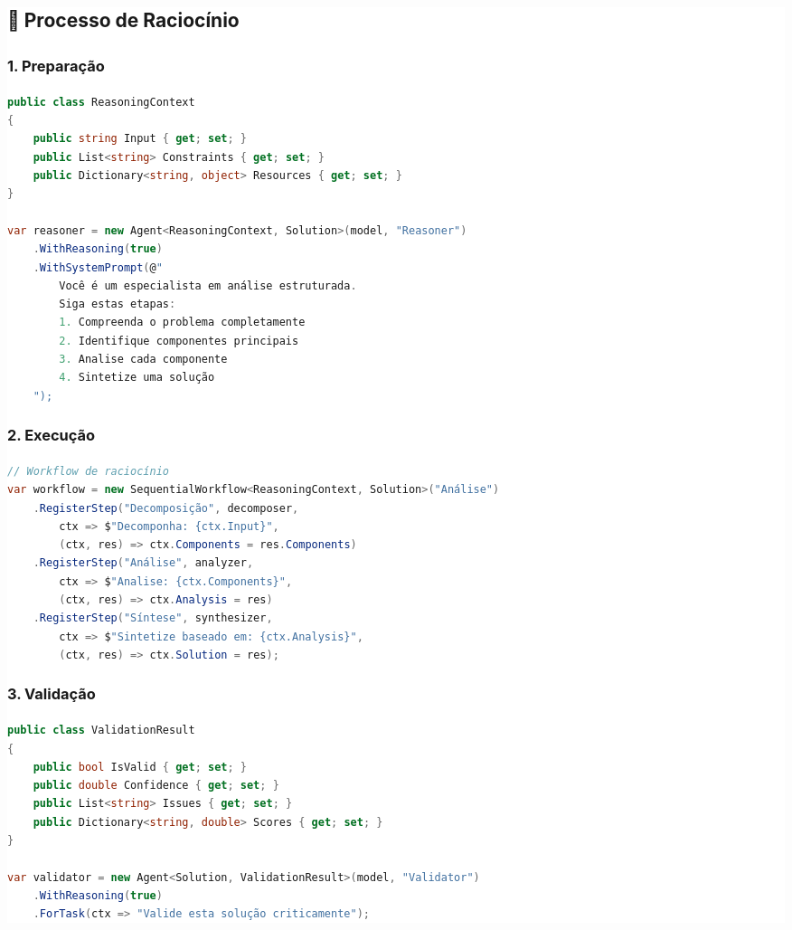## 🔄 Processo de Raciocínio

### 1. Preparação
```csharp
public class ReasoningContext
{
    public string Input { get; set; }
    public List<string> Constraints { get; set; }
    public Dictionary<string, object> Resources { get; set; }
}

var reasoner = new Agent<ReasoningContext, Solution>(model, "Reasoner")
    .WithReasoning(true)
    .WithSystemPrompt(@"
        Você é um especialista em análise estruturada.
        Siga estas etapas:
        1. Compreenda o problema completamente
        2. Identifique componentes principais
        3. Analise cada componente
        4. Sintetize uma solução
    ");
```

### 2. Execução
```csharp
// Workflow de raciocínio
var workflow = new SequentialWorkflow<ReasoningContext, Solution>("Análise")
    .RegisterStep("Decomposição", decomposer,
        ctx => $"Decomponha: {ctx.Input}",
        (ctx, res) => ctx.Components = res.Components)
    .RegisterStep("Análise", analyzer,
        ctx => $"Analise: {ctx.Components}",
        (ctx, res) => ctx.Analysis = res)
    .RegisterStep("Síntese", synthesizer,
        ctx => $"Sintetize baseado em: {ctx.Analysis}",
        (ctx, res) => ctx.Solution = res);
```

### 3. Validação
```csharp
public class ValidationResult
{
    public bool IsValid { get; set; }
    public double Confidence { get; set; }
    public List<string> Issues { get; set; }
    public Dictionary<string, double> Scores { get; set; }
}

var validator = new Agent<Solution, ValidationResult>(model, "Validator")
    .WithReasoning(true)
    .ForTask(ctx => "Valide esta solução criticamente");
```
